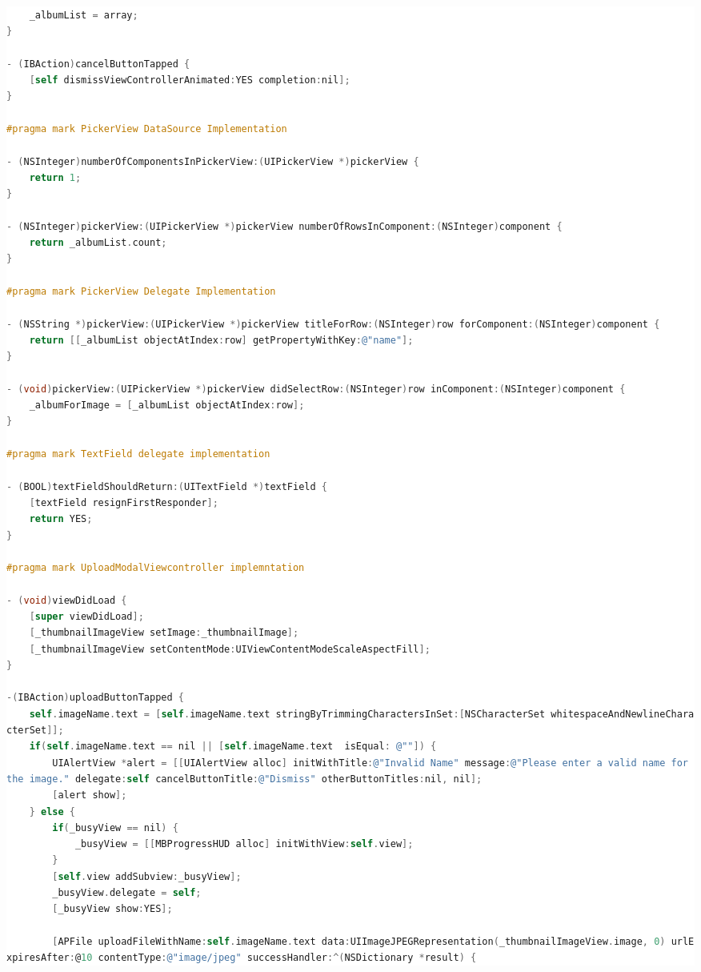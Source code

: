 ```objectivec
    _albumList = array;
}

- (IBAction)cancelButtonTapped {
    [self dismissViewControllerAnimated:YES completion:nil];
}

#pragma mark PickerView DataSource Implementation

- (NSInteger)numberOfComponentsInPickerView:(UIPickerView *)pickerView {
    return 1;
}

- (NSInteger)pickerView:(UIPickerView *)pickerView numberOfRowsInComponent:(NSInteger)component {
    return _albumList.count;
}

#pragma mark PickerView Delegate Implementation

- (NSString *)pickerView:(UIPickerView *)pickerView titleForRow:(NSInteger)row forComponent:(NSInteger)component {
    return [[_albumList objectAtIndex:row] getPropertyWithKey:@"name"];
}

- (void)pickerView:(UIPickerView *)pickerView didSelectRow:(NSInteger)row inComponent:(NSInteger)component {
    _albumForImage = [_albumList objectAtIndex:row];
}

#pragma mark TextField delegate implementation

- (BOOL)textFieldShouldReturn:(UITextField *)textField {
    [textField resignFirstResponder];
    return YES;
}

#pragma mark UploadModalViewcontroller implemntation

- (void)viewDidLoad {
    [super viewDidLoad];
    [_thumbnailImageView setImage:_thumbnailImage];
    [_thumbnailImageView setContentMode:UIViewContentModeScaleAspectFill];
}

-(IBAction)uploadButtonTapped {
    self.imageName.text = [self.imageName.text stringByTrimmingCharactersInSet:[NSCharacterSet whitespaceAndNewlineCharacterSet]];
    if(self.imageName.text == nil || [self.imageName.text  isEqual: @""]) {
        UIAlertView *alert = [[UIAlertView alloc] initWithTitle:@"Invalid Name" message:@"Please enter a valid name for the image." delegate:self cancelButtonTitle:@"Dismiss" otherButtonTitles:nil, nil];
        [alert show];
    } else {
        if(_busyView == nil) {
            _busyView = [[MBProgressHUD alloc] initWithView:self.view];
        }
        [self.view addSubview:_busyView];
        _busyView.delegate = self;
        [_busyView show:YES];
        
        [APFile uploadFileWithName:self.imageName.text data:UIImageJPEGRepresentation(_thumbnailImageView.image, 0) urlExpiresAfter:@10 contentType:@"image/jpeg" successHandler:^(NSDictionary *result) {
```